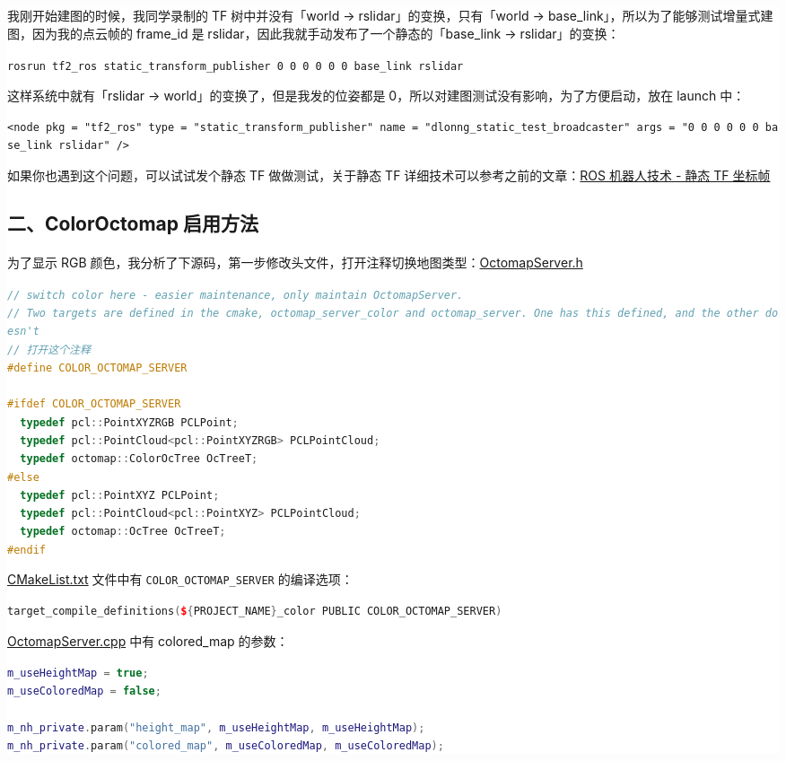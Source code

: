 我刚开始建图的时候，我同学录制的 TF 树中并没有「world -> rslidar」的变换，只有「world -> base_link」，所以为了能够测试增量式建图，因为我的点云帧的 frame_id 是 rslidar，因此我就手动发布了一个静态的「base_link -> rslidar」的变换：

```shell
rosrun tf2_ros static_transform_publisher 0 0 0 0 0 0 base_link rslidar
```

这样系统中就有「rslidar -> world」的变换了，但是我发的位姿都是 0，所以对建图测试没有影响，为了方便启动，放在 launch 中：

```shell
<node pkg = "tf2_ros" type = "static_transform_publisher" name = "dlonng_static_test_broadcaster" args = "0 0 0 0 0 0 base_link rslidar" />
```

如果你也遇到这个问题，可以试试发个静态 TF 做做测试，关于静态 TF 详细技术可以参考之前的文章：[ROS 机器人技术 - 静态 TF 坐标帧](https://dlonng.com/posts/static-tf)

## 二、ColorOctomap 启用方法

为了显示 RGB 颜色，我分析了下源码，第一步修改头文件，打开注释切换地图类型：[OctomapServer.h](https://github.com/OctoMap/octomap_mapping/blob/kinetic-devel/octomap_server/include/octomap_server/OctomapServer.h)

```cpp
// switch color here - easier maintenance, only maintain OctomapServer. 
// Two targets are defined in the cmake, octomap_server_color and octomap_server. One has this defined, and the other doesn't
// 打开这个注释
#define COLOR_OCTOMAP_SERVER

#ifdef COLOR_OCTOMAP_SERVER
  typedef pcl::PointXYZRGB PCLPoint;
  typedef pcl::PointCloud<pcl::PointXYZRGB> PCLPointCloud;
  typedef octomap::ColorOcTree OcTreeT;
#else
  typedef pcl::PointXYZ PCLPoint;
  typedef pcl::PointCloud<pcl::PointXYZ> PCLPointCloud;
  typedef octomap::OcTree OcTreeT;
#endif
```

[CMakeList.txt](https://github.com/OctoMap/octomap_mapping/blob/kinetic-devel/octomap_server/CMakeLists.txt) 文件中有 `COLOR_OCTOMAP_SERVER` 的编译选项：

```cpp
target_compile_definitions(${PROJECT_NAME}_color PUBLIC COLOR_OCTOMAP_SERVER)
```

[OctomapServer.cpp](https://github.com/OctoMap/octomap_mapping/blob/kinetic-devel/octomap_server/src/OctomapServer.cpp) 中有 colored_map 的参数：

```cpp
m_useHeightMap = true;
m_useColoredMap = false;
  
m_nh_private.param("height_map", m_useHeightMap, m_useHeightMap);
m_nh_private.param("colored_map", m_useColoredMap, m_useColoredMap);
```
